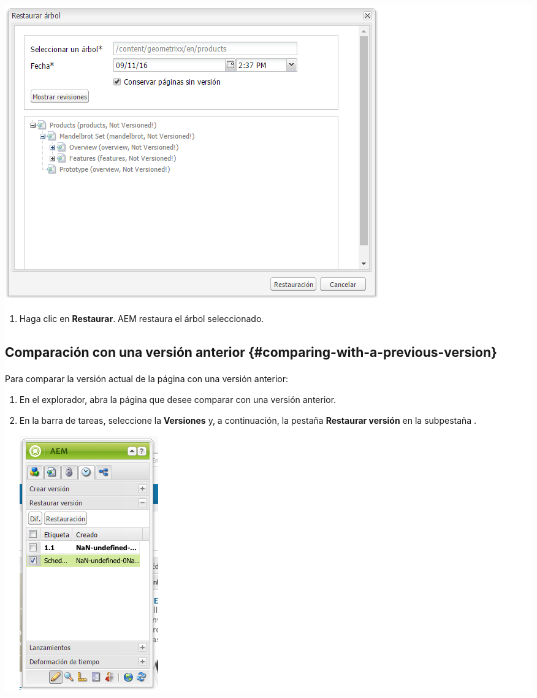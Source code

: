    ![screen_shot_2012-02-08at45743pm-1](assets/screen_shot_2012-02-08at45743pm-1.png)

1. Haga clic en **Restaurar**. AEM restaura el árbol seleccionado.

## Comparación con una versión anterior {#comparing-with-a-previous-version}

Para comparar la versión actual de la página con una versión anterior:

1. En el explorador, abra la página que desee comparar con una versión anterior.
1. En la barra de tareas, seleccione la **Versiones** y, a continuación, la pestaña **Restaurar versión** en la subpestaña .

   ![screen_shot_2012-02-14at42949pm-1](assets/screen_shot_2012-02-14at42949pm-1.png)
